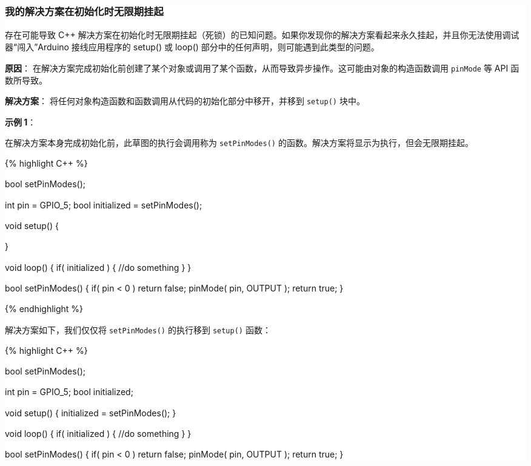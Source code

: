 <a name="prob_hanging"></a>

### 我的解决方案在初始化时无限期挂起

存在可能导致 C++ 解决方案在初始化时无限期挂起（死锁）的已知问题。如果你发现你的解决方案看起来永久挂起，并且你无法使用调试器“闯入”Arduino 接线应用程序的 setup\(\) 或 loop\(\) 部分中的任何声明，则可能遇到此类型的问题。

**原因**： 在解决方案完成初始化前创建了某个对象或调用了某个函数，从而导致异步操作。这可能由对象的构造函数调用 `pinMode` 等 API 函数所导致。

**解决方案**： 将任何对象构造函数和函数调用从代码的初始化部分中移开，并移到 `setup()` 块中。

**示例 1**：

在解决方案本身完成初始化前，此草图的执行会调用称为 `setPinModes()` 的函数。解决方案将显示为执行，但会无限期挂起。

{% highlight C++ %}

bool setPinModes();

int pin = GPIO_5;
bool initialized = setPinModes();

void setup()
{

}

void loop()
{
	if( initialized )
	{
		//do something
	}
}

bool setPinModes()
{
	if( pin < 0 ) return false;
	pinMode( pin, OUTPUT );
	return true;
}

{% endhighlight %}

解决方案如下，我们仅仅将 `setPinModes()` 的执行移到 `setup()` 函数：

{% highlight C++ %}

bool setPinModes();

int pin = GPIO_5;
bool initialized;

void setup()
{
	initialized = setPinModes();
}

void loop()
{
	if( initialized )
	{
		//do something
	}
}

bool setPinModes()
{
	if( pin < 0 ) return false;
	pinMode( pin, OUTPUT );
	return true;
}
